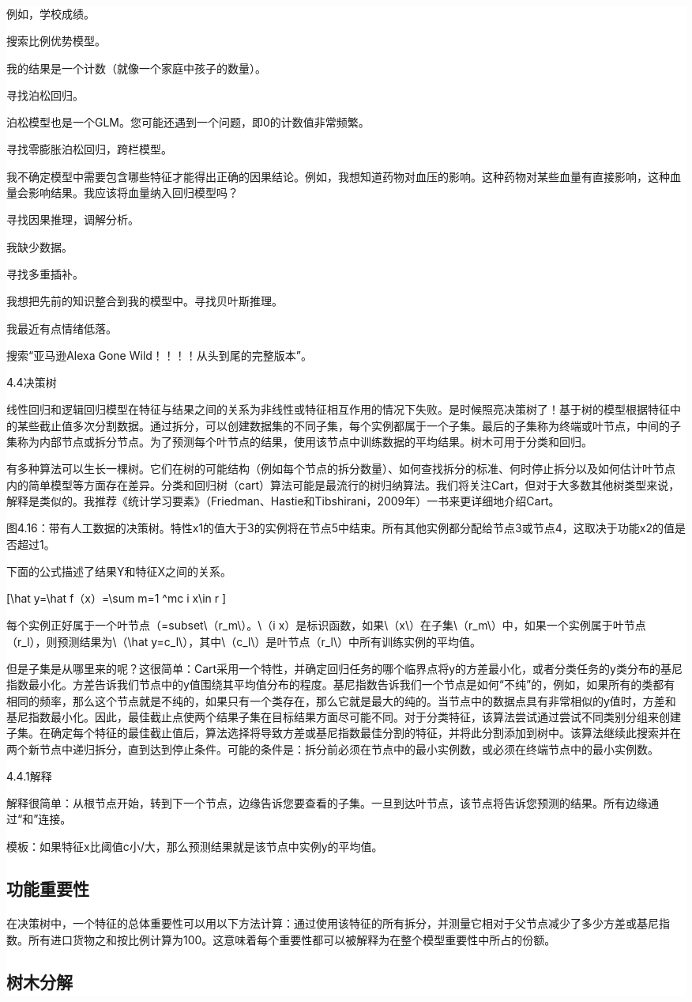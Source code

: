 例如，学校成绩。

搜索比例优势模型。

我的结果是一个计数（就像一个家庭中孩子的数量）。

寻找泊松回归。

泊松模型也是一个GLM。您可能还遇到一个问题，即0的计数值非常频繁。

寻找零膨胀泊松回归，跨栏模型。

我不确定模型中需要包含哪些特征才能得出正确的因果结论。例如，我想知道药物对血压的影响。这种药物对某些血量有直接影响，这种血量会影响结果。我应该将血量纳入回归模型吗？

寻找因果推理，调解分析。

我缺少数据。

寻找多重插补。

我想把先前的知识整合到我的模型中。寻找贝叶斯推理。

我最近有点情绪低落。

搜索“亚马逊Alexa Gone Wild！！！！从头到尾的完整版本”。

4.4决策树

线性回归和逻辑回归模型在特征与结果之间的关系为非线性或特征相互作用的情况下失败。是时候照亮决策树了！基于树的模型根据特征中的某些截止值多次分割数据。通过拆分，可以创建数据集的不同子集，每个实例都属于一个子集。最后的子集称为终端或叶节点，中间的子集称为内部节点或拆分节点。为了预测每个叶节点的结果，使用该节点中训练数据的平均结果。树木可用于分类和回归。

有多种算法可以生长一棵树。它们在树的可能结构（例如每个节点的拆分数量）、如何查找拆分的标准、何时停止拆分以及如何估计叶节点内的简单模型等方面存在差异。分类和回归树（cart）算法可能是最流行的树归纳算法。我们将关注Cart，但对于大多数其他树类型来说，解释是类似的。我推荐《统计学习要素》（Friedman、Hastie和Tibshirani，2009年）一书来更详细地介绍Cart。

图4.16：带有人工数据的决策树。特性x1的值大于3的实例将在节点5中结束。所有其他实例都分配给节点3或节点4，这取决于功能x2的值是否超过1。

下面的公式描述了结果Y和特征X之间的关系。

\[\hat y=\hat f（x）=\sum m=1 ^mc i x\in r \]

每个实例正好属于一个叶节点（=subset\（r_m\）。\（i x）是标识函数，如果\（x\）在子集\（r_m\）中，如果一个实例属于叶节点（r_l），则预测结果为\（\hat y=c_l\），其中\（c_l\）是叶节点（r_l\）中所有训练实例的平均值。

但是子集是从哪里来的呢？这很简单：Cart采用一个特性，并确定回归任务的哪个临界点将y的方差最小化，或者分类任务的y类分布的基尼指数最小化。方差告诉我们节点中的y值围绕其平均值分布的程度。基尼指数告诉我们一个节点是如何“不纯”的，例如，如果所有的类都有相同的频率，那么这个节点就是不纯的，如果只有一个类存在，那么它就是最大的纯的。当节点中的数据点具有非常相似的y值时，方差和基尼指数最小化。因此，最佳截止点使两个结果子集在目标结果方面尽可能不同。对于分类特征，该算法尝试通过尝试不同类别分组来创建子集。在确定每个特征的最佳截止值后，算法选择将导致方差或基尼指数最佳分割的特征，并将此分割添加到树中。该算法继续此搜索并在两个新节点中递归拆分，直到达到停止条件。可能的条件是：拆分前必须在节点中的最小实例数，或必须在终端节点中的最小实例数。

4.4.1解释

解释很简单：从根节点开始，转到下一个节点，边缘告诉您要查看的子集。一旦到达叶节点，该节点将告诉您预测的结果。所有边缘通过“和”连接。

模板：如果特征x比阈值c小/大，那么预测结果就是该节点中实例y的平均值。

## 功能重要性

在决策树中，一个特征的总体重要性可以用以下方法计算：通过使用该特征的所有拆分，并测量它相对于父节点减少了多少方差或基尼指数。所有进口货物之和按比例计算为100。这意味着每个重要性都可以被解释为在整个模型重要性中所占的份额。

## 树木分解
